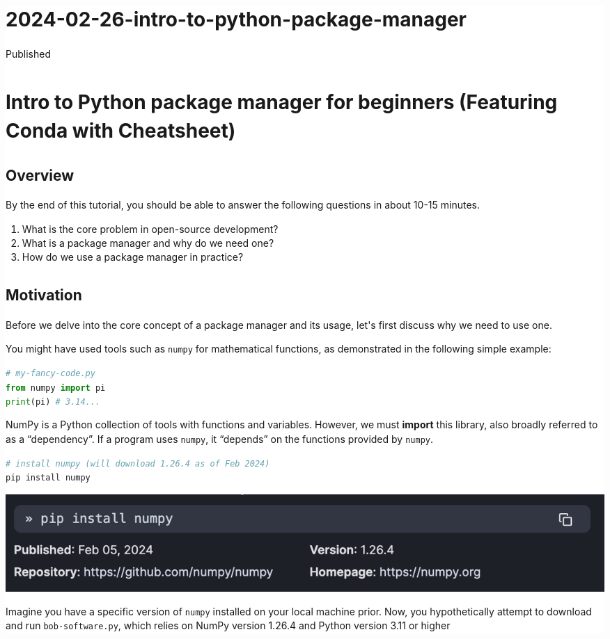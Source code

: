 # 2024-02-26-intro-to-python-package-manager

Published

# Intro to Python package manager for beginners (Featuring Conda with Cheatsheet)

## Overview

By the end of this tutorial, you should be able to answer the following questions in about 10-15 minutes.

1. What is the core problem in open-source development?
2. What is a package manager and why do we need one?
3. How do we use a package manager in practice?

## Motivation

Before we delve into the core concept of a package manager and its usage, let's first discuss why we need to use one.

You might have used tools such as `numpy` for mathematical functions, as demonstrated in the following simple example:

```python
# my-fancy-code.py
from numpy import pi
print(pi) # 3.14...
```

NumPy is a Python collection of tools with functions and variables. However, we must **import** this library, also broadly referred to as a “dependency”. If a program uses `numpy`, it “depends” on the functions provided by `numpy`.

```bash
# install numpy (will download 1.26.4 as of Feb 2024)
pip install numpy
```

![2024-02-26-intro-to-python-package-manager/Screenshot_2024-02-25_at_1.37.16_PM.png](files/blog/2024-02-26-intro-python-package-manager/img/Screenshot_2024-02-25_at_1.37.16_PM.png)

Imagine you have a specific version of `numpy` installed on your local machine prior. Now, you hypothetically attempt to download and run `bob-software.py`, which relies on NumPy version 1.26.4 and Python version 3.11 or higher
